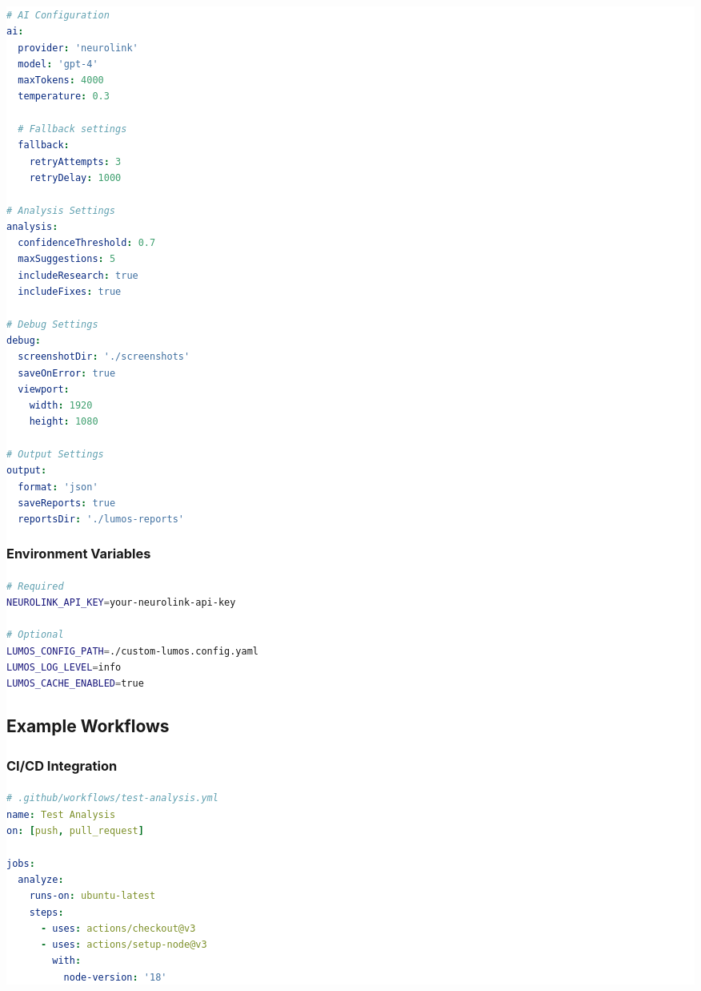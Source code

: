 ```yaml
# AI Configuration
ai:
  provider: 'neurolink'
  model: 'gpt-4'
  maxTokens: 4000
  temperature: 0.3

  # Fallback settings
  fallback:
    retryAttempts: 3
    retryDelay: 1000

# Analysis Settings
analysis:
  confidenceThreshold: 0.7
  maxSuggestions: 5
  includeResearch: true
  includeFixes: true

# Debug Settings
debug:
  screenshotDir: './screenshots'
  saveOnError: true
  viewport:
    width: 1920
    height: 1080

# Output Settings
output:
  format: 'json'
  saveReports: true
  reportsDir: './lumos-reports'
```

### Environment Variables

```bash
# Required
NEUROLINK_API_KEY=your-neurolink-api-key

# Optional
LUMOS_CONFIG_PATH=./custom-lumos.config.yaml
LUMOS_LOG_LEVEL=info
LUMOS_CACHE_ENABLED=true
```

## Example Workflows

### CI/CD Integration

```yaml
# .github/workflows/test-analysis.yml
name: Test Analysis
on: [push, pull_request]

jobs:
  analyze:
    runs-on: ubuntu-latest
    steps:
      - uses: actions/checkout@v3
      - uses: actions/setup-node@v3
        with:
          node-version: '18'
```